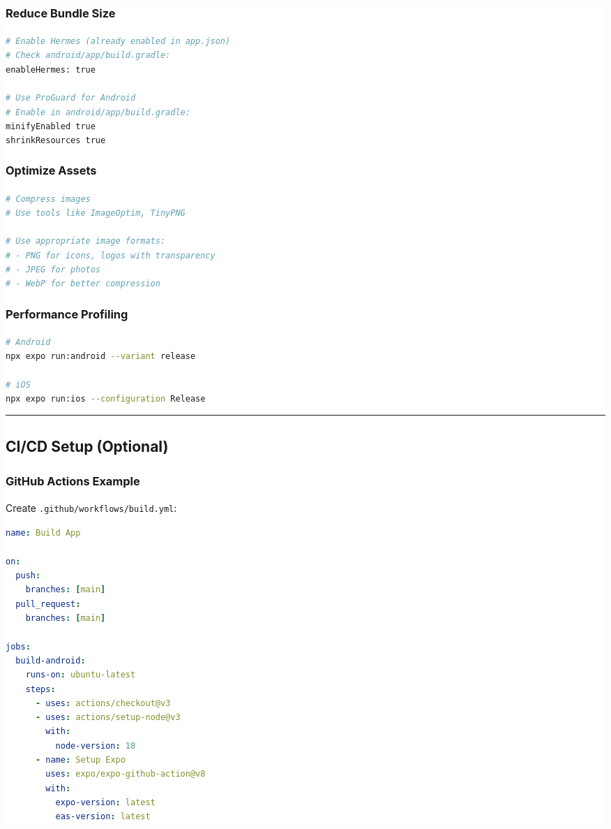 ### Reduce Bundle Size

```bash
# Enable Hermes (already enabled in app.json)
# Check android/app/build.gradle:
enableHermes: true

# Use ProGuard for Android
# Enable in android/app/build.gradle:
minifyEnabled true
shrinkResources true
```

### Optimize Assets

```bash
# Compress images
# Use tools like ImageOptim, TinyPNG

# Use appropriate image formats:
# - PNG for icons, logos with transparency
# - JPEG for photos
# - WebP for better compression
```

### Performance Profiling

```bash
# Android
npx expo run:android --variant release

# iOS
npx expo run:ios --configuration Release
```

---

## CI/CD Setup (Optional)

### GitHub Actions Example

Create `.github/workflows/build.yml`:

```yaml
name: Build App

on:
  push:
    branches: [main]
  pull_request:
    branches: [main]

jobs:
  build-android:
    runs-on: ubuntu-latest
    steps:
      - uses: actions/checkout@v3
      - uses: actions/setup-node@v3
        with:
          node-version: 18
      - name: Setup Expo
        uses: expo/expo-github-action@v8
        with:
          expo-version: latest
          eas-version: latest
```